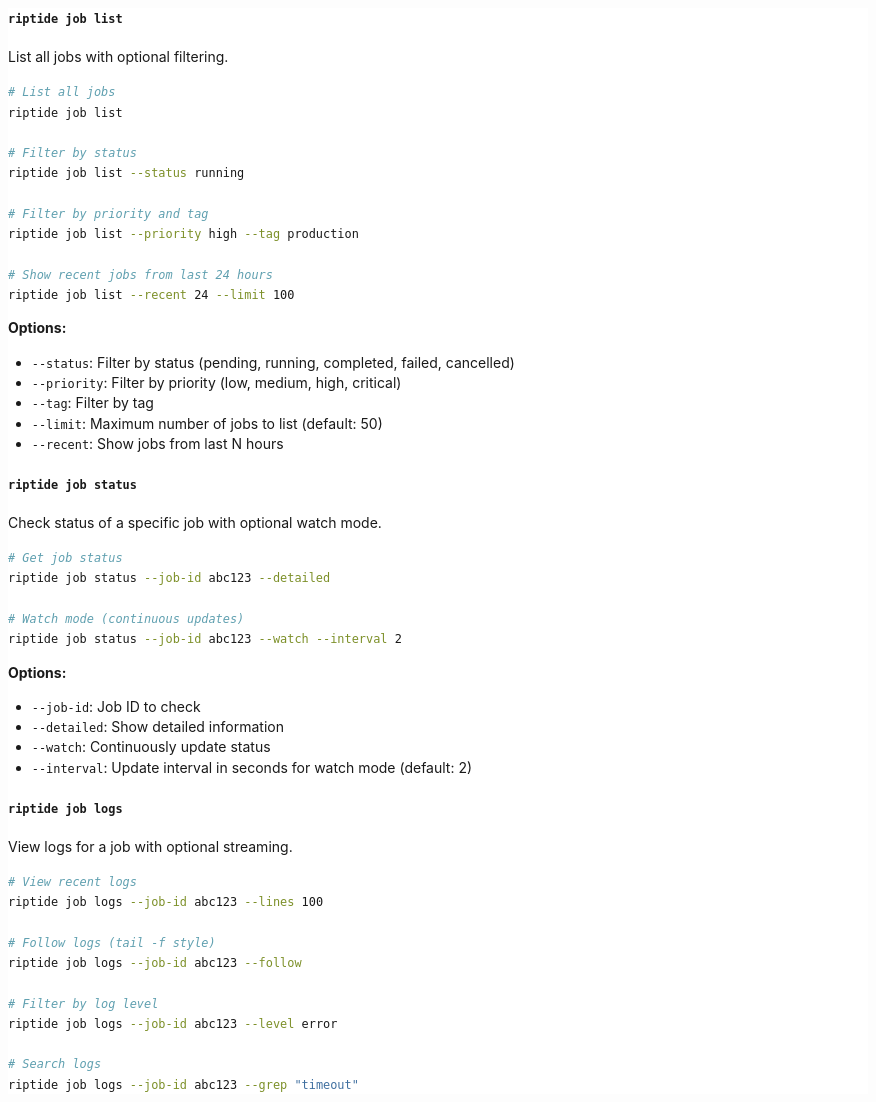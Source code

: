 #### `riptide job list`

List all jobs with optional filtering.

```bash
# List all jobs
riptide job list

# Filter by status
riptide job list --status running

# Filter by priority and tag
riptide job list --priority high --tag production

# Show recent jobs from last 24 hours
riptide job list --recent 24 --limit 100
```

**Options:**
- `--status`: Filter by status (pending, running, completed, failed, cancelled)
- `--priority`: Filter by priority (low, medium, high, critical)
- `--tag`: Filter by tag
- `--limit`: Maximum number of jobs to list (default: 50)
- `--recent`: Show jobs from last N hours

#### `riptide job status`

Check status of a specific job with optional watch mode.

```bash
# Get job status
riptide job status --job-id abc123 --detailed

# Watch mode (continuous updates)
riptide job status --job-id abc123 --watch --interval 2
```

**Options:**
- `--job-id`: Job ID to check
- `--detailed`: Show detailed information
- `--watch`: Continuously update status
- `--interval`: Update interval in seconds for watch mode (default: 2)

#### `riptide job logs`

View logs for a job with optional streaming.

```bash
# View recent logs
riptide job logs --job-id abc123 --lines 100

# Follow logs (tail -f style)
riptide job logs --job-id abc123 --follow

# Filter by log level
riptide job logs --job-id abc123 --level error

# Search logs
riptide job logs --job-id abc123 --grep "timeout"
```
